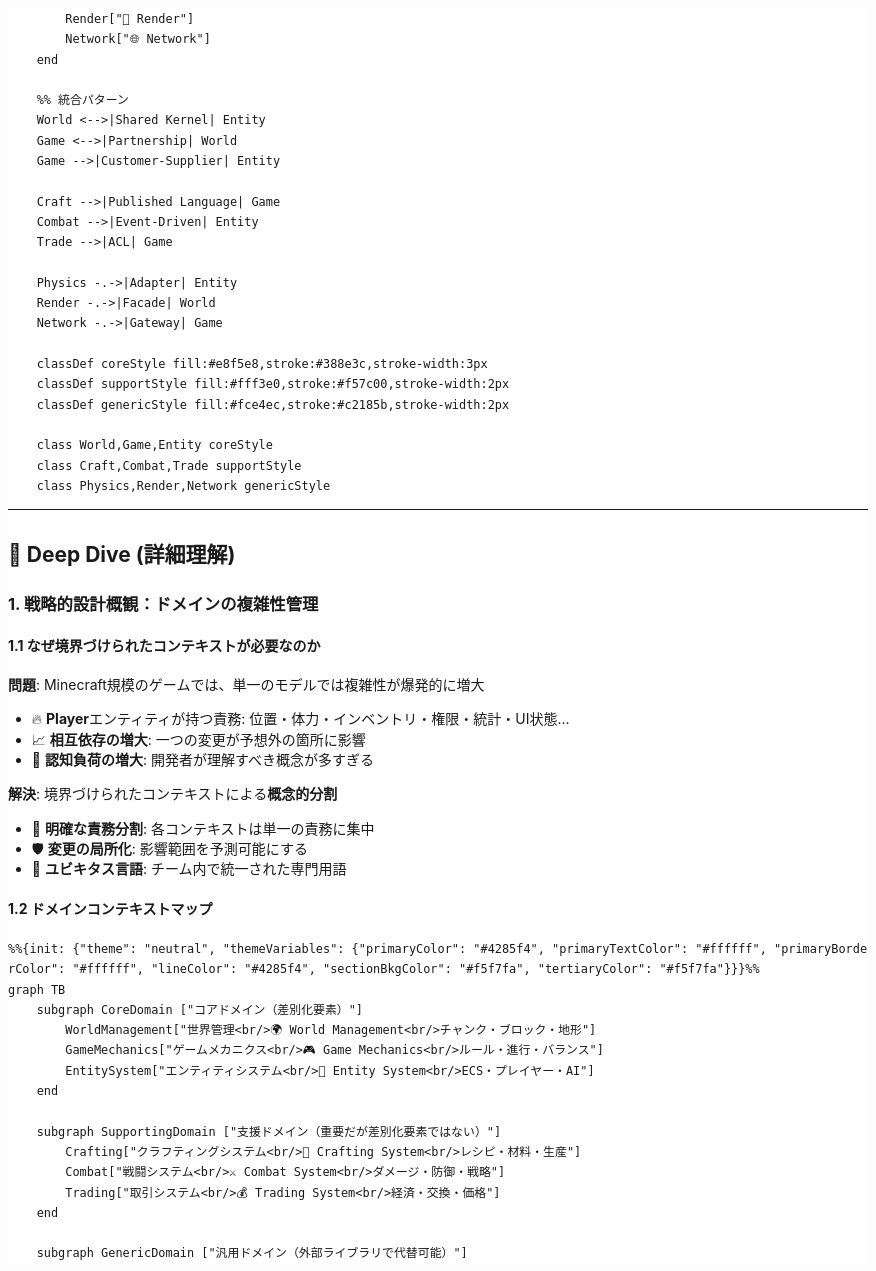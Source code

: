 ```mermaid
        Render["🎨 Render"]
        Network["🌐 Network"]
    end

    %% 統合パターン
    World <-->|Shared Kernel| Entity
    Game <-->|Partnership| World
    Game -->|Customer-Supplier| Entity

    Craft -->|Published Language| Game
    Combat -->|Event-Driven| Entity
    Trade -->|ACL| Game

    Physics -.->|Adapter| Entity
    Render -.->|Facade| World
    Network -.->|Gateway| Game

    classDef coreStyle fill:#e8f5e8,stroke:#388e3c,stroke-width:3px
    classDef supportStyle fill:#fff3e0,stroke:#f57c00,stroke-width:2px
    classDef genericStyle fill:#fce4ec,stroke:#c2185b,stroke-width:2px

    class World,Game,Entity coreStyle
    class Craft,Combat,Trade supportStyle
    class Physics,Render,Network genericStyle
```

---

## 📖 Deep Dive (詳細理解)

### 1. 戦略的設計概観：ドメインの複雑性管理

#### 1.1 なぜ境界づけられたコンテキストが必要なのか

**問題**: Minecraft規模のゲームでは、単一のモデルでは複雑性が爆発的に増大
- 🔥 **Player**エンティティが持つ責務: 位置・体力・インベントリ・権限・統計・UI状態...
- 📈 **相互依存の増大**: 一つの変更が予想外の箇所に影響
- 🧠 **認知負荷の増大**: 開発者が理解すべき概念が多すぎる

**解決**: 境界づけられたコンテキストによる**概念的分割**
- 🎯 **明確な責務分割**: 各コンテキストは単一の責務に集中
- 🛡️ **変更の局所化**: 影響範囲を予測可能にする
- 💬 **ユビキタス言語**: チーム内で統一された専門用語

#### 1.2 ドメインコンテキストマップ

```mermaid
%%{init: {"theme": "neutral", "themeVariables": {"primaryColor": "#4285f4", "primaryTextColor": "#ffffff", "primaryBorderColor": "#ffffff", "lineColor": "#4285f4", "sectionBkgColor": "#f5f7fa", "tertiaryColor": "#f5f7fa"}}}%%
graph TB
    subgraph CoreDomain ["コアドメイン（差別化要素）"]
        WorldManagement["世界管理<br/>🌍 World Management<br/>チャンク・ブロック・地形"]
        GameMechanics["ゲームメカニクス<br/>🎮 Game Mechanics<br/>ルール・進行・バランス"]
        EntitySystem["エンティティシステム<br/>🤖 Entity System<br/>ECS・プレイヤー・AI"]
    end

    subgraph SupportingDomain ["支援ドメイン（重要だが差別化要素ではない）"]
        Crafting["クラフティングシステム<br/>🔨 Crafting System<br/>レシピ・材料・生産"]
        Combat["戦闘システム<br/>⚔️ Combat System<br/>ダメージ・防御・戦略"]
        Trading["取引システム<br/>💰 Trading System<br/>経済・交換・価格"]
    end

    subgraph GenericDomain ["汎用ドメイン（外部ライブラリで代替可能）"]
```